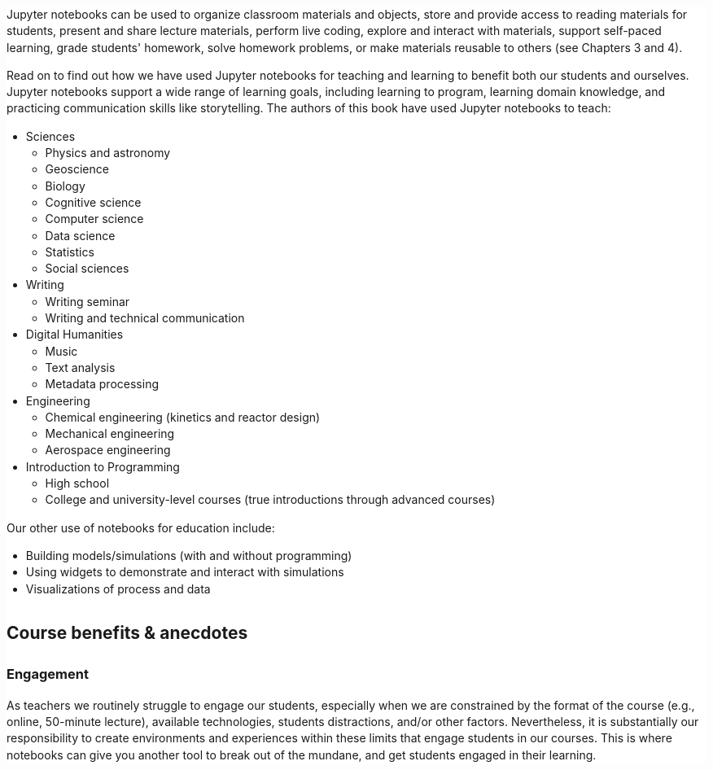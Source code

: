 Jupyter notebooks can be used to organize classroom materials and objects, store
and provide access to reading materials for students, present and share lecture
materials, perform live coding, explore and interact with materials, support
self-paced learning, grade students' homework, solve homework problems, or make
materials reusable to others (see Chapters 3 and 4).

Read on to find out how we have used Jupyter notebooks for teaching and learning
to benefit both our students and ourselves. Jupyter notebooks support a wide
range of learning goals, including learning to program, learning domain
knowledge, and practicing communication skills like storytelling. The authors of
this book have used Jupyter notebooks to teach:

*   Sciences
    *   Physics and astronomy
    *   Geoscience
    *   Biology
    *   Cognitive science
    *   Computer science
    *   Data science
    *   Statistics
    *   Social sciences
*   Writing
    *   Writing seminar
    *   Writing and technical communication
*   Digital Humanities
    *   Music
    *   Text analysis
    *   Metadata processing
*   Engineering
    *   Chemical engineering (kinetics and reactor design)
    *   Mechanical engineering
    *   Aerospace engineering
*   Introduction to Programming
    *   High school
    *   College and university-level courses (true introductions through advanced courses)

Our other use of notebooks for education include:

*   Building models/simulations (with and without programming)
*   Using widgets to demonstrate and interact with simulations
*   Visualizations of process and data


## Course benefits & anecdotes


### Engagement

As teachers we routinely struggle to engage our students, especially when we are
constrained by the format of the course (e.g., online, 50-minute lecture),
available technologies, students distractions, and/or other factors.
Nevertheless, it is substantially our responsibility to create environments and
experiences within these limits that engage students in our courses.  This is
where notebooks can give you another tool to break out of the mundane, and get
students engaged in their learning.
